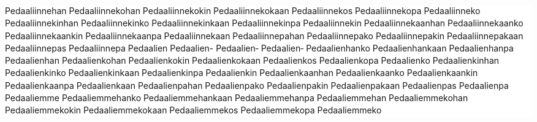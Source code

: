 Pedaaliinnehan
Pedaaliinnekohan
Pedaaliinnekokin
Pedaaliinnekokaan
Pedaaliinnekos
Pedaaliinnekopa
Pedaaliinneko
Pedaaliinnekinhan
Pedaaliinnekinko
Pedaaliinnekinkaan
Pedaaliinnekinpa
Pedaaliinnekin
Pedaaliinnekaanhan
Pedaaliinnekaanko
Pedaaliinnekaankin
Pedaaliinnekaanpa
Pedaaliinnekaan
Pedaaliinnepahan
Pedaaliinnepako
Pedaaliinnepakin
Pedaaliinnepakaan
Pedaaliinnepas
Pedaaliinnepa
Pedaalien
Pedaalien-
Pedaalien‐
Pedaalien‑
Pedaalienhanko
Pedaalienhankaan
Pedaalienhanpa
Pedaalienhan
Pedaalienkohan
Pedaalienkokin
Pedaalienkokaan
Pedaalienkos
Pedaalienkopa
Pedaalienko
Pedaalienkinhan
Pedaalienkinko
Pedaalienkinkaan
Pedaalienkinpa
Pedaalienkin
Pedaalienkaanhan
Pedaalienkaanko
Pedaalienkaankin
Pedaalienkaanpa
Pedaalienkaan
Pedaalienpahan
Pedaalienpako
Pedaalienpakin
Pedaalienpakaan
Pedaalienpas
Pedaalienpa
Pedaaliemme
Pedaaliemmehanko
Pedaaliemmehankaan
Pedaaliemmehanpa
Pedaaliemmehan
Pedaaliemmekohan
Pedaaliemmekokin
Pedaaliemmekokaan
Pedaaliemmekos
Pedaaliemmekopa
Pedaaliemmeko
